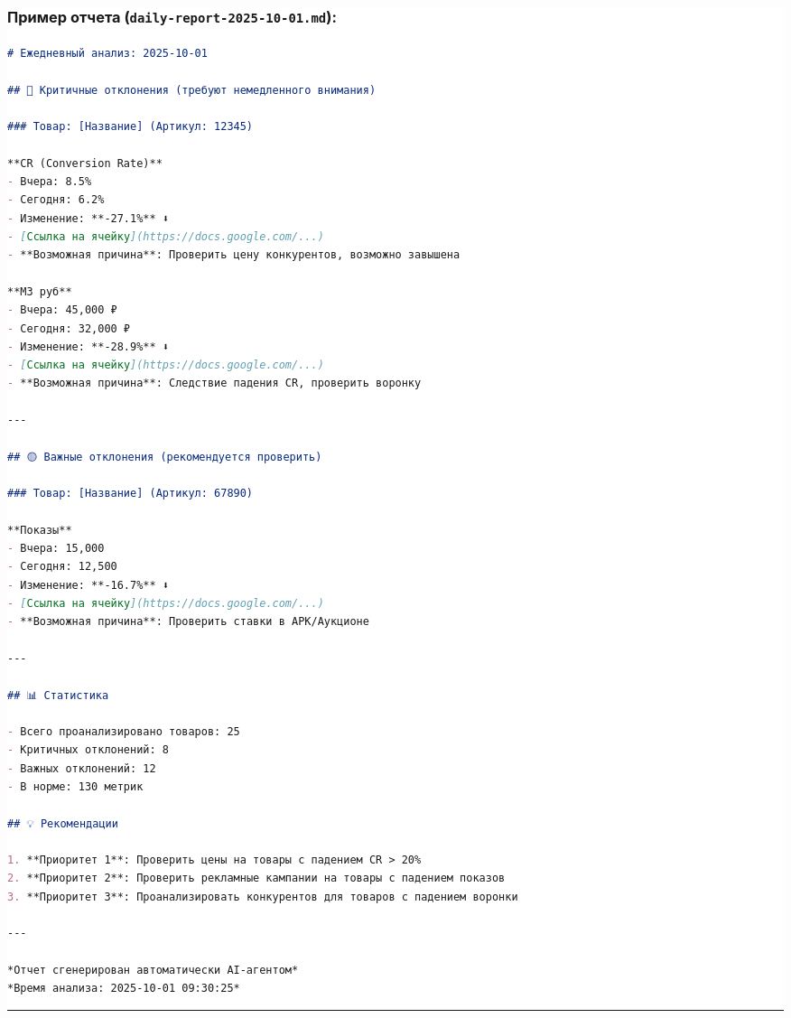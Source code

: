 ### Пример отчета (`daily-report-2025-10-01.md`):

```markdown
# Ежедневный анализ: 2025-10-01

## 🔴 Критичные отклонения (требуют немедленного внимания)

### Товар: [Название] (Артикул: 12345)

**CR (Conversion Rate)**
- Вчера: 8.5%
- Сегодня: 6.2%
- Изменение: **-27.1%** ⬇️
- [Ссылка на ячейку](https://docs.google.com/...)
- **Возможная причина**: Проверить цену конкурентов, возможно завышена

**M3 руб**
- Вчера: 45,000 ₽
- Сегодня: 32,000 ₽
- Изменение: **-28.9%** ⬇️
- [Ссылка на ячейку](https://docs.google.com/...)
- **Возможная причина**: Следствие падения CR, проверить воронку

---

## 🟡 Важные отклонения (рекомендуется проверить)

### Товар: [Название] (Артикул: 67890)

**Показы**
- Вчера: 15,000
- Сегодня: 12,500
- Изменение: **-16.7%** ⬇️
- [Ссылка на ячейку](https://docs.google.com/...)
- **Возможная причина**: Проверить ставки в АРК/Аукционе

---

## 📊 Статистика

- Всего проанализировано товаров: 25
- Критичных отклонений: 8
- Важных отклонений: 12
- В норме: 130 метрик

## 💡 Рекомендации

1. **Приоритет 1**: Проверить цены на товары с падением CR > 20%
2. **Приоритет 2**: Проверить рекламные кампании на товары с падением показов
3. **Приоритет 3**: Проанализировать конкурентов для товаров с падением воронки

---

*Отчет сгенерирован автоматически AI-агентом*
*Время анализа: 2025-10-01 09:30:25*
```

---